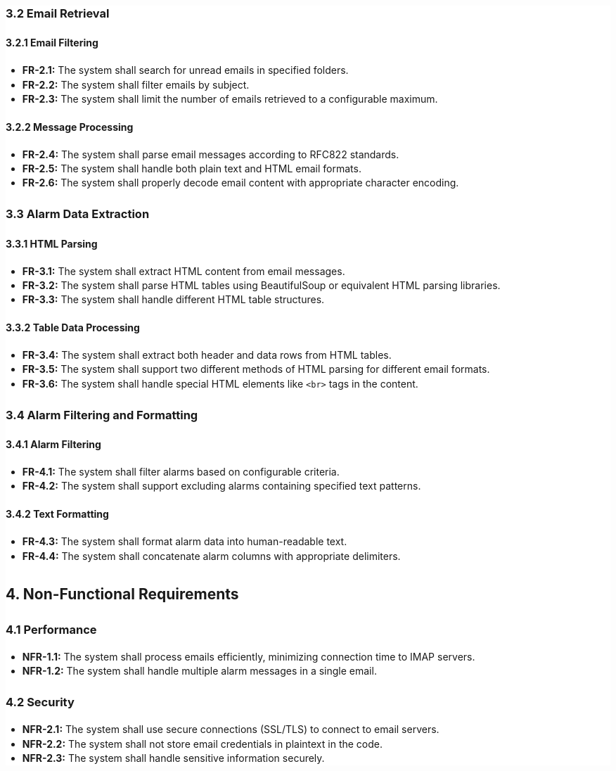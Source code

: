 ### 3.2 Email Retrieval

#### 3.2.1 Email Filtering

- **FR-2.1:** The system shall search for unread emails in specified folders.
- **FR-2.2:** The system shall filter emails by subject.
- **FR-2.3:** The system shall limit the number of emails retrieved to a configurable maximum.

#### 3.2.2 Message Processing

- **FR-2.4:** The system shall parse email messages according to RFC822 standards.
- **FR-2.5:** The system shall handle both plain text and HTML email formats.
- **FR-2.6:** The system shall properly decode email content with appropriate character encoding.

### 3.3 Alarm Data Extraction

#### 3.3.1 HTML Parsing

- **FR-3.1:** The system shall extract HTML content from email messages.
- **FR-3.2:** The system shall parse HTML tables using BeautifulSoup or equivalent HTML parsing libraries.
- **FR-3.3:** The system shall handle different HTML table structures.

#### 3.3.2 Table Data Processing

- **FR-3.4:** The system shall extract both header and data rows from HTML tables.
- **FR-3.5:** The system shall support two different methods of HTML parsing for different email formats.
- **FR-3.6:** The system shall handle special HTML elements like `<br>` tags in the content.

### 3.4 Alarm Filtering and Formatting

#### 3.4.1 Alarm Filtering

- **FR-4.1:** The system shall filter alarms based on configurable criteria.
- **FR-4.2:** The system shall support excluding alarms containing specified text patterns.

#### 3.4.2 Text Formatting

- **FR-4.3:** The system shall format alarm data into human-readable text.
- **FR-4.4:** The system shall concatenate alarm columns with appropriate delimiters.

## 4. Non-Functional Requirements

### 4.1 Performance

- **NFR-1.1:** The system shall process emails efficiently, minimizing connection time to IMAP servers.
- **NFR-1.2:** The system shall handle multiple alarm messages in a single email.

### 4.2 Security

- **NFR-2.1:** The system shall use secure connections (SSL/TLS) to connect to email servers.
- **NFR-2.2:** The system shall not store email credentials in plaintext in the code.
- **NFR-2.3:** The system shall handle sensitive information securely.
